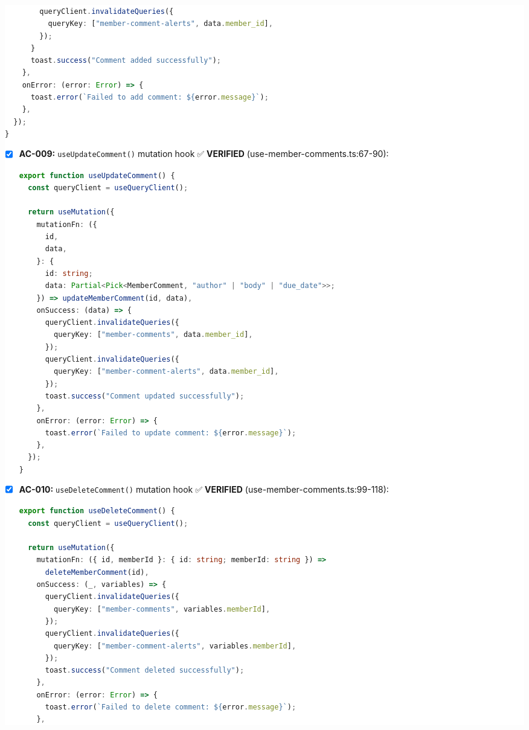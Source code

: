   ```typescript
          queryClient.invalidateQueries({
            queryKey: ["member-comment-alerts", data.member_id],
          });
        }
        toast.success("Comment added successfully");
      },
      onError: (error: Error) => {
        toast.error(`Failed to add comment: ${error.message}`);
      },
    });
  }
  ```

- [x] **AC-009:** `useUpdateComment()` mutation hook ✅ **VERIFIED** (use-member-comments.ts:67-90):

  ```typescript
  export function useUpdateComment() {
    const queryClient = useQueryClient();

    return useMutation({
      mutationFn: ({
        id,
        data,
      }: {
        id: string;
        data: Partial<Pick<MemberComment, "author" | "body" | "due_date">>;
      }) => updateMemberComment(id, data),
      onSuccess: (data) => {
        queryClient.invalidateQueries({
          queryKey: ["member-comments", data.member_id],
        });
        queryClient.invalidateQueries({
          queryKey: ["member-comment-alerts", data.member_id],
        });
        toast.success("Comment updated successfully");
      },
      onError: (error: Error) => {
        toast.error(`Failed to update comment: ${error.message}`);
      },
    });
  }
  ```

- [x] **AC-010:** `useDeleteComment()` mutation hook ✅ **VERIFIED** (use-member-comments.ts:99-118):

  ```typescript
  export function useDeleteComment() {
    const queryClient = useQueryClient();

    return useMutation({
      mutationFn: ({ id, memberId }: { id: string; memberId: string }) =>
        deleteMemberComment(id),
      onSuccess: (_, variables) => {
        queryClient.invalidateQueries({
          queryKey: ["member-comments", variables.memberId],
        });
        queryClient.invalidateQueries({
          queryKey: ["member-comment-alerts", variables.memberId],
        });
        toast.success("Comment deleted successfully");
      },
      onError: (error: Error) => {
        toast.error(`Failed to delete comment: ${error.message}`);
      },
  ```